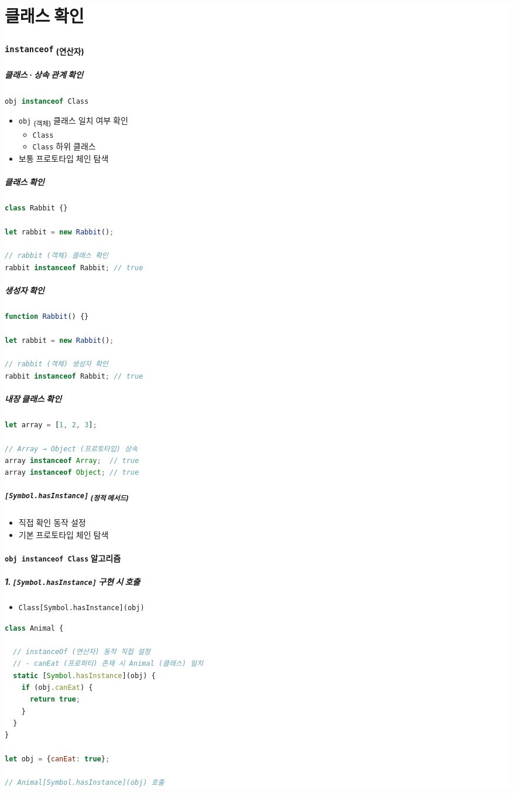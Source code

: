 클래스 확인
====

### `instanceof` <sub>(연산자)</sub>

##### 클래스 · 상속 관계 확인
```javascript
obj instanceof Class
```
- `obj` <sub>(객체)</sub> 클래스 일치 여부 확인
  - `Class`
  - `Class` 하위 클래스
- 보통 프로토타입 체인 탐색

##### 클래스 확인
```javascript
class Rabbit {}

let rabbit = new Rabbit();

// rabbit (객체) 클래스 확인
rabbit instanceof Rabbit; // true
```

##### 생성자 확인
```javascript
function Rabbit() {}

let rabbit = new Rabbit();

// rabbit (객체) 생성자 확인
rabbit instanceof Rabbit; // true
```

##### 내장 클래스 확인
```javascript
let array = [1, 2, 3];

// Array → Object (프로토타입) 상속
array instanceof Array;  // true
array instanceof Object; // true
```

##### `[Symbol.hasInstance]` <sub>(정적 메서드)</sub>
- 직접 확인 동작 설정
- 기본 프로토타입 체인 탐색

#### `obj instanceof Class` 알고리즘

##### 1. `[Symbol.hasInstance]` 구현 시 호출
- `Class[Symbol.hasInstance](obj)`
```javascript
class Animal {

  // instanceOf (연산자) 동작 직접 설정
  // - canEat (프로퍼티) 존재 시 Animal (클래스) 일치
  static [Symbol.hasInstance](obj) {
    if (obj.canEat) {
      return true;
    }
  }
}

let obj = {canEat: true};

// Animal[Symbol.hasInstance](obj) 호출
```

  [Symbol.toStringTag]: "User"